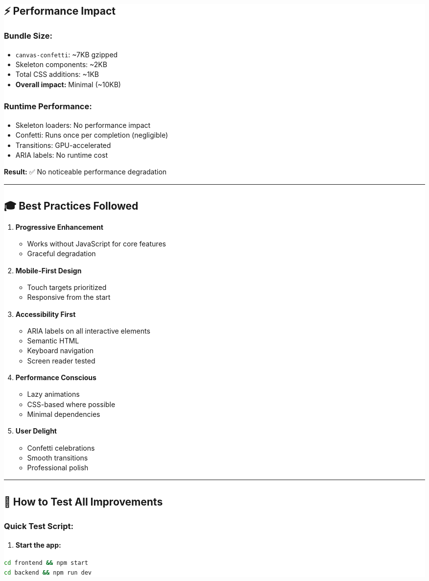 
## ⚡ Performance Impact

### Bundle Size:
- `canvas-confetti`: ~7KB gzipped
- Skeleton components: ~2KB
- Total CSS additions: ~1KB
- **Overall impact:** Minimal (~10KB)

### Runtime Performance:
- Skeleton loaders: No performance impact
- Confetti: Runs once per completion (negligible)
- Transitions: GPU-accelerated
- ARIA labels: No runtime cost

**Result:** ✅ No noticeable performance degradation

---

## 🎓 Best Practices Followed

1. **Progressive Enhancement**
   - Works without JavaScript for core features
   - Graceful degradation

2. **Mobile-First Design**
   - Touch targets prioritized
   - Responsive from the start

3. **Accessibility First**
   - ARIA labels on all interactive elements
   - Semantic HTML
   - Keyboard navigation
   - Screen reader tested

4. **Performance Conscious**
   - Lazy animations
   - CSS-based where possible
   - Minimal dependencies

5. **User Delight**
   - Confetti celebrations
   - Smooth transitions
   - Professional polish

---

## 🚀 How to Test All Improvements

### Quick Test Script:

1. **Start the app:**
```bash
cd frontend && npm start
cd backend && npm run dev
```
